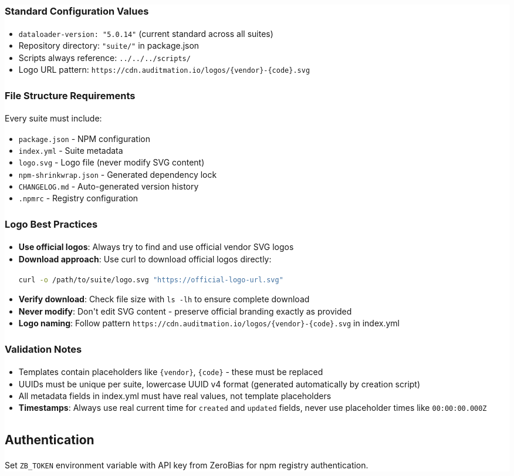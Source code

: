 ### Standard Configuration Values
- `dataloader-version: "5.0.14"` (current standard across all suites)
- Repository directory: `"suite/"` in package.json
- Scripts always reference: `../../../scripts/`
- Logo URL pattern: `https://cdn.auditmation.io/logos/{vendor}-{code}.svg`

### File Structure Requirements
Every suite must include:
- `package.json` - NPM configuration
- `index.yml` - Suite metadata
- `logo.svg` - Logo file (never modify SVG content)
- `npm-shrinkwrap.json` - Generated dependency lock
- `CHANGELOG.md` - Auto-generated version history
- `.npmrc` - Registry configuration

### Logo Best Practices
- **Use official logos**: Always try to find and use official vendor SVG logos
- **Download approach**: Use curl to download official logos directly:
  ```bash
  curl -o /path/to/suite/logo.svg "https://official-logo-url.svg"
  ```
- **Verify download**: Check file size with `ls -lh` to ensure complete download
- **Never modify**: Don't edit SVG content - preserve official branding exactly as provided
- **Logo naming**: Follow pattern `https://cdn.auditmation.io/logos/{vendor}-{code}.svg` in index.yml

### Validation Notes
- Templates contain placeholders like `{vendor}`, `{code}` - these must be replaced
- UUIDs must be unique per suite, lowercase UUID v4 format (generated automatically by creation script)
- All metadata fields in index.yml must have real values, not template placeholders
- **Timestamps**: Always use real current time for `created` and `updated` fields, never use placeholder times like `00:00:00.000Z`

## Authentication

Set `ZB_TOKEN` environment variable with API key from ZeroBias for npm registry authentication.
